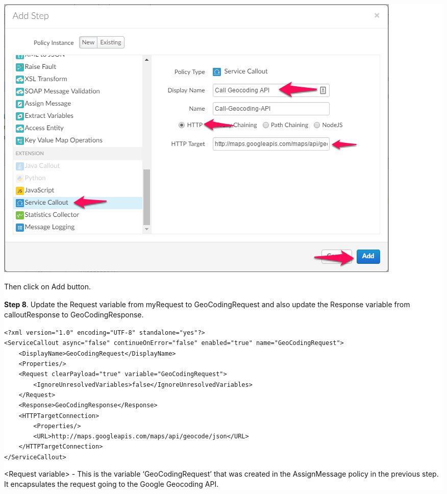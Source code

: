 ![](./images/mashup-image7.png)

Then click on Add button.


**Step 8**. Update the Request variable from myRequest to GeoCodingRequest and also update the Response variable from calloutResponse to GeoCodingResponse.


```
<?xml version="1.0" encoding="UTF-8" standalone="yes"?>
<ServiceCallout async="false" continueOnError="false" enabled="true" name="GeoCodingRequest">
    <DisplayName>GeoCodingRequest</DisplayName>
    <Properties/>
    <Request clearPayload="true" variable="GeoCodingRequest">
        <IgnoreUnresolvedVariables>false</IgnoreUnresolvedVariables>
    </Request>
    <Response>GeoCodingResponse</Response>
    <HTTPTargetConnection>
        <Properties/>
        <URL>http://maps.googleapis.com/maps/api/geocode/json</URL>
    </HTTPTargetConnection>
</ServiceCallout>
```

\<Request variable\> - This is the variable ‘GeoCodingRequest’ that was created in the AssignMessage policy in the previous step. It encapsulates the request going to the Google Geocoding API.
